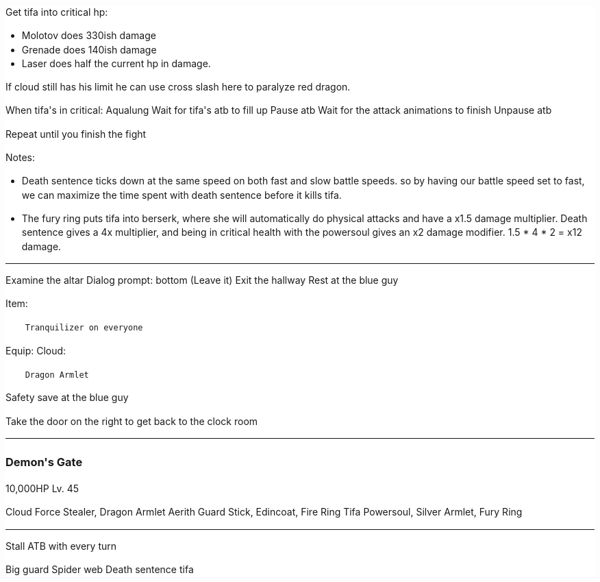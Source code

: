 Get tifa into critical hp:
- Molotov does 330ish damage
- Grenade does 140ish damage
- Laser does half the current hp in damage. 

If cloud still has his limit he can use cross slash here to paralyze red dragon. 

When tifa's in critical:
Aqualung
Wait for tifa's atb to fill up
Pause atb
Wait for the attack animations to finish
Unpause atb

Repeat until you finish the fight

Notes:
- Death sentence ticks down at the same speed on both fast and slow battle speeds. so by having our battle speed set to fast, we can maximize the time spent with death sentence before it kills tifa.

- The fury ring puts tifa into berserk, where she will automatically do physical attacks and have a x1.5 damage multiplier. Death sentence gives a 4x multiplier, and being in critical health with the powersoul gives an x2 damage modifier. 1.5 * 4 * 2 = x12 damage.

--------------------------------------------------
Examine the altar
Dialog prompt: bottom (Leave it)
Exit the hallway
Rest at the blue guy

Item:

		Tranquilizer on everyone

Equip:
Cloud:

		Dragon Armlet

Safety save at the blue guy

Take the door on the right to get back to the clock room

--------------------------------------------------
### Demon's Gate
10,000HP Lv. 45

Cloud Force Stealer, Dragon Armlet
Aerith Guard Stick, Edincoat, Fire Ring
Tifa Powersoul, Silver Armlet, Fury Ring

--------------------------------------------------
Stall ATB with every turn

Big guard
Spider web
Death sentence tifa
